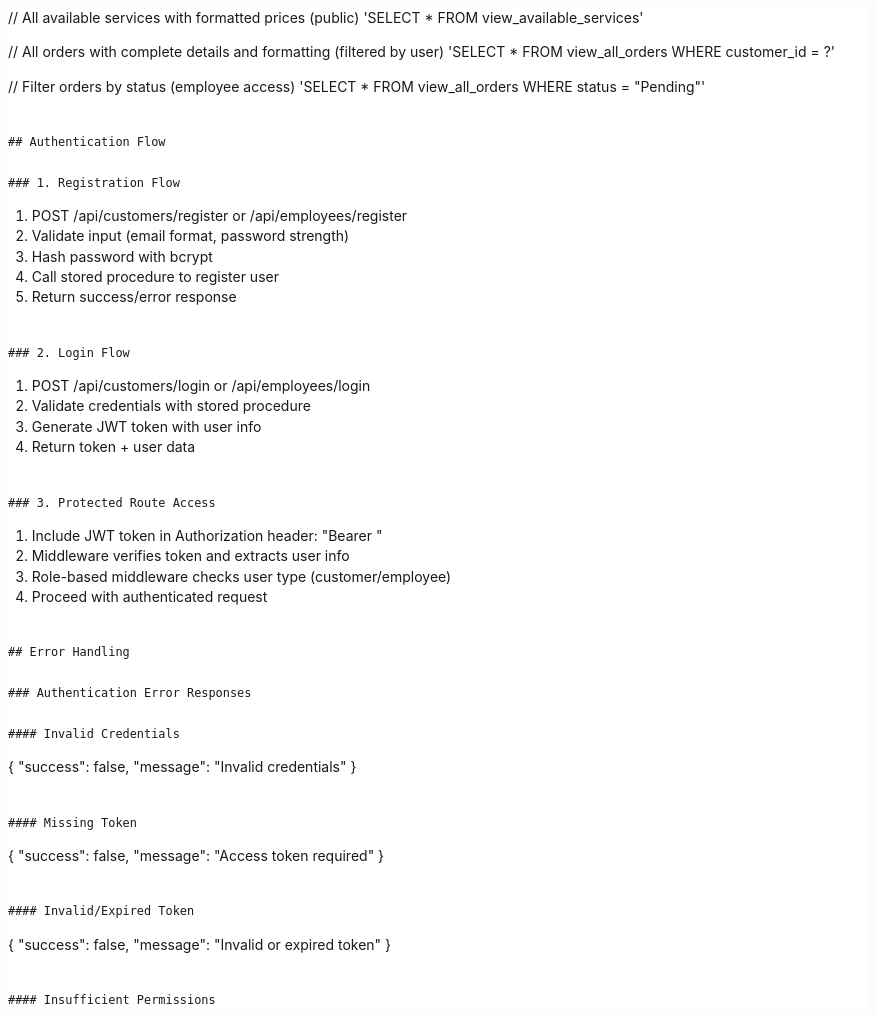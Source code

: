 // All available services with formatted prices (public)
'SELECT * FROM view_available_services'

// All orders with complete details and formatting (filtered by user)
'SELECT * FROM view_all_orders WHERE customer_id = ?'

// Filter orders by status (employee access)
'SELECT * FROM view_all_orders WHERE status = "Pending"'
```

## Authentication Flow

### 1. Registration Flow
```
1. POST /api/customers/register or /api/employees/register
2. Validate input (email format, password strength)
3. Hash password with bcrypt
4. Call stored procedure to register user
5. Return success/error response
```

### 2. Login Flow
```
1. POST /api/customers/login or /api/employees/login
2. Validate credentials with stored procedure
3. Generate JWT token with user info
4. Return token + user data
```

### 3. Protected Route Access
```
1. Include JWT token in Authorization header: "Bearer "
2. Middleware verifies token and extracts user info
3. Role-based middleware checks user type (customer/employee)
4. Proceed with authenticated request
```

## Error Handling

### Authentication Error Responses

#### Invalid Credentials
```
{
    "success": false,
    "message": "Invalid credentials"
}
```

#### Missing Token
```
{
    "success": false,
    "message": "Access token required"
}
```

#### Invalid/Expired Token
```
{
    "success": false,
    "message": "Invalid or expired token"
}
```

#### Insufficient Permissions
```